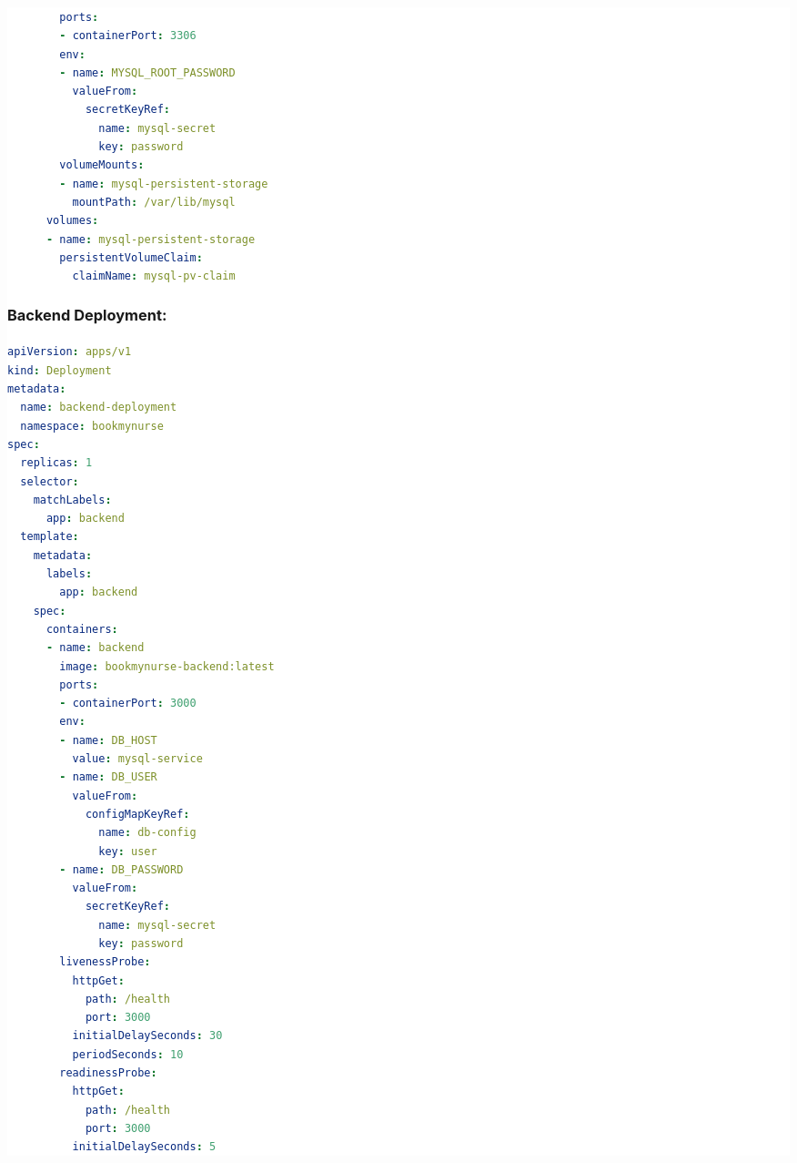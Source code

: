 ```yaml
        ports:
        - containerPort: 3306
        env:
        - name: MYSQL_ROOT_PASSWORD
          valueFrom:
            secretKeyRef:
              name: mysql-secret
              key: password
        volumeMounts:
        - name: mysql-persistent-storage
          mountPath: /var/lib/mysql
      volumes:
      - name: mysql-persistent-storage
        persistentVolumeClaim:
          claimName: mysql-pv-claim
```

### **Backend Deployment:**
```yaml
apiVersion: apps/v1
kind: Deployment
metadata:
  name: backend-deployment
  namespace: bookmynurse
spec:
  replicas: 1
  selector:
    matchLabels:
      app: backend
  template:
    metadata:
      labels:
        app: backend
    spec:
      containers:
      - name: backend
        image: bookmynurse-backend:latest
        ports:
        - containerPort: 3000
        env:
        - name: DB_HOST
          value: mysql-service
        - name: DB_USER
          valueFrom:
            configMapKeyRef:
              name: db-config
              key: user
        - name: DB_PASSWORD
          valueFrom:
            secretKeyRef:
              name: mysql-secret
              key: password
        livenessProbe:
          httpGet:
            path: /health
            port: 3000
          initialDelaySeconds: 30
          periodSeconds: 10
        readinessProbe:
          httpGet:
            path: /health
            port: 3000
          initialDelaySeconds: 5
```